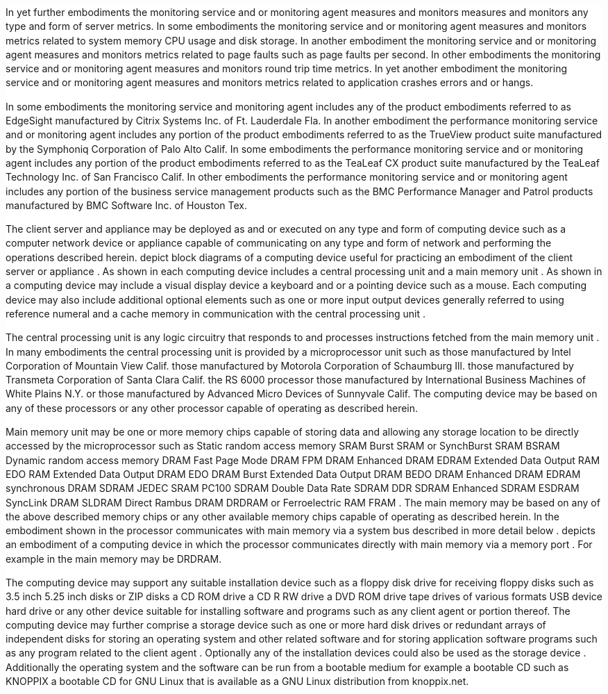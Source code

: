 In yet further embodiments the monitoring service and or monitoring agent measures and monitors measures and monitors any type and form of server metrics. In some embodiments the monitoring service and or monitoring agent measures and monitors metrics related to system memory CPU usage and disk storage. In another embodiment the monitoring service and or monitoring agent measures and monitors metrics related to page faults such as page faults per second. In other embodiments the monitoring service and or monitoring agent measures and monitors round trip time metrics. In yet another embodiment the monitoring service and or monitoring agent measures and monitors metrics related to application crashes errors and or hangs.

In some embodiments the monitoring service and monitoring agent includes any of the product embodiments referred to as EdgeSight manufactured by Citrix Systems Inc. of Ft. Lauderdale Fla. In another embodiment the performance monitoring service and or monitoring agent includes any portion of the product embodiments referred to as the TrueView product suite manufactured by the Symphoniq Corporation of Palo Alto Calif. In some embodiments the performance monitoring service and or monitoring agent includes any portion of the product embodiments referred to as the TeaLeaf CX product suite manufactured by the TeaLeaf Technology Inc. of San Francisco Calif. In other embodiments the performance monitoring service and or monitoring agent includes any portion of the business service management products such as the BMC Performance Manager and Patrol products manufactured by BMC Software Inc. of Houston Tex.

The client server and appliance may be deployed as and or executed on any type and form of computing device such as a computer network device or appliance capable of communicating on any type and form of network and performing the operations described herein. depict block diagrams of a computing device useful for practicing an embodiment of the client server or appliance . As shown in each computing device includes a central processing unit and a main memory unit . As shown in a computing device may include a visual display device a keyboard and or a pointing device such as a mouse. Each computing device may also include additional optional elements such as one or more input output devices generally referred to using reference numeral and a cache memory in communication with the central processing unit .

The central processing unit is any logic circuitry that responds to and processes instructions fetched from the main memory unit . In many embodiments the central processing unit is provided by a microprocessor unit such as those manufactured by Intel Corporation of Mountain View Calif. those manufactured by Motorola Corporation of Schaumburg Ill. those manufactured by Transmeta Corporation of Santa Clara Calif. the RS 6000 processor those manufactured by International Business Machines of White Plains N.Y. or those manufactured by Advanced Micro Devices of Sunnyvale Calif. The computing device may be based on any of these processors or any other processor capable of operating as described herein.

Main memory unit may be one or more memory chips capable of storing data and allowing any storage location to be directly accessed by the microprocessor such as Static random access memory SRAM Burst SRAM or SynchBurst SRAM BSRAM Dynamic random access memory DRAM Fast Page Mode DRAM FPM DRAM Enhanced DRAM EDRAM Extended Data Output RAM EDO RAM Extended Data Output DRAM EDO DRAM Burst Extended Data Output DRAM BEDO DRAM Enhanced DRAM EDRAM synchronous DRAM SDRAM JEDEC SRAM PC100 SDRAM Double Data Rate SDRAM DDR SDRAM Enhanced SDRAM ESDRAM SyncLink DRAM SLDRAM Direct Rambus DRAM DRDRAM or Ferroelectric RAM FRAM . The main memory may be based on any of the above described memory chips or any other available memory chips capable of operating as described herein. In the embodiment shown in the processor communicates with main memory via a system bus described in more detail below . depicts an embodiment of a computing device in which the processor communicates directly with main memory via a memory port . For example in the main memory may be DRDRAM.

The computing device may support any suitable installation device such as a floppy disk drive for receiving floppy disks such as 3.5 inch 5.25 inch disks or ZIP disks a CD ROM drive a CD R RW drive a DVD ROM drive tape drives of various formats USB device hard drive or any other device suitable for installing software and programs such as any client agent or portion thereof. The computing device may further comprise a storage device such as one or more hard disk drives or redundant arrays of independent disks for storing an operating system and other related software and for storing application software programs such as any program related to the client agent . Optionally any of the installation devices could also be used as the storage device . Additionally the operating system and the software can be run from a bootable medium for example a bootable CD such as KNOPPIX a bootable CD for GNU Linux that is available as a GNU Linux distribution from knoppix.net.
